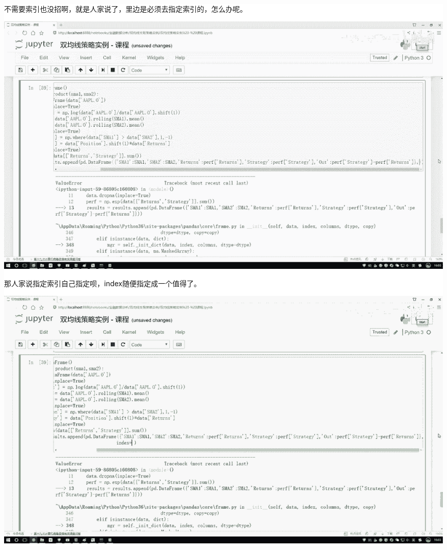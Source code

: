 不需要索引也没招啊，就是人家说了，里边是必须去指定索引的，怎么办呢。

![](img/bdd6622f487188abbde7d90f2e5645a4_104.png)

那人家说指定索引自己指定呗，index随便指定成一个值得了。

![](img/bdd6622f487188abbde7d90f2e5645a4_106.png)
